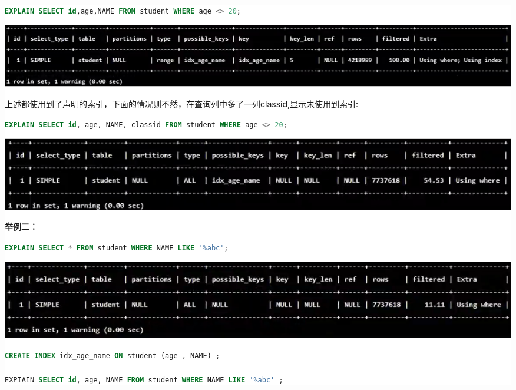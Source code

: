 
```sql
EXPLAIN SELECT id,age,NAME FROM student WHERE age <> 20;
```



![image-20220211080125417.png](./img/-RxSMBsDs2JEf8aH/1646123398295-48f2217d-067d-4a92-842f-60d72c8aeae8-613233.png)



上述都使用到了声明的索引，下面的情况则不然，在查询列中多了一列classid,显示未使用到索引:



```sql
EXPLAIN SELECT id, age, NAME, classid FROM student WHERE age <> 20;
```



![image-20220211080220521.png](./img/-RxSMBsDs2JEf8aH/1646123487316-a8324904-a49b-43b8-ac69-8759ee0ad26a-929852.png)



**举例二：**



```sql
EXPLAIN SELECT * FROM student WHERE NAME LIKE '%abc';
```



![image-20220211080358775.png](./img/-RxSMBsDs2JEf8aH/1646123495145-086f56b7-cb71-4931-bb66-8b2777c7cf89-781986.png)



```sql
CREATE INDEX idx_age_name ON student (age , NAME) ;

EXPIAIN SELECT id, age, NAME FROM student WHERE NAME LIKE '%abc' ;
```

